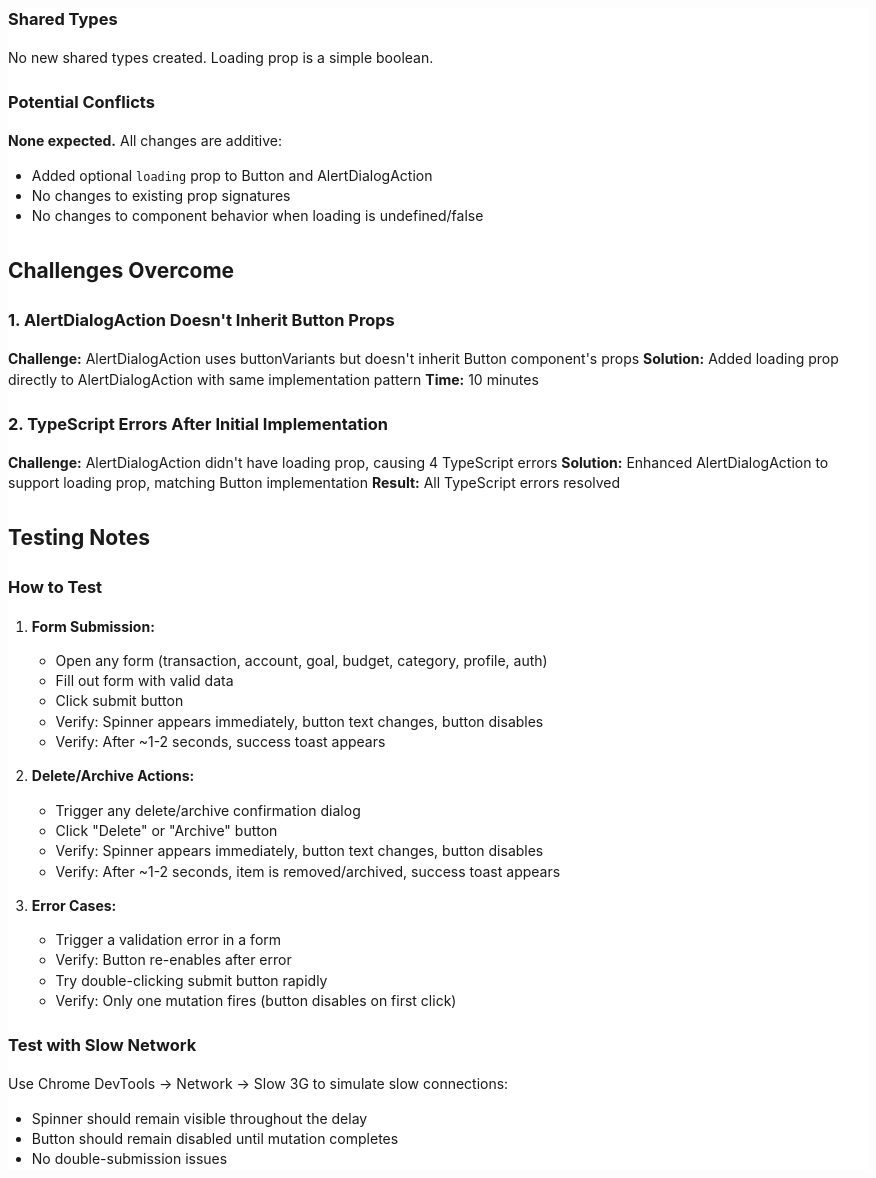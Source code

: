 ### Shared Types
No new shared types created. Loading prop is a simple boolean.

### Potential Conflicts
**None expected.** All changes are additive:
- Added optional `loading` prop to Button and AlertDialogAction
- No changes to existing prop signatures
- No changes to component behavior when loading is undefined/false

## Challenges Overcome

### 1. AlertDialogAction Doesn't Inherit Button Props
**Challenge:** AlertDialogAction uses buttonVariants but doesn't inherit Button component's props
**Solution:** Added loading prop directly to AlertDialogAction with same implementation pattern
**Time:** 10 minutes

### 2. TypeScript Errors After Initial Implementation
**Challenge:** AlertDialogAction didn't have loading prop, causing 4 TypeScript errors
**Solution:** Enhanced AlertDialogAction to support loading prop, matching Button implementation
**Result:** All TypeScript errors resolved

## Testing Notes

### How to Test
1. **Form Submission:**
   - Open any form (transaction, account, goal, budget, category, profile, auth)
   - Fill out form with valid data
   - Click submit button
   - Verify: Spinner appears immediately, button text changes, button disables
   - Verify: After ~1-2 seconds, success toast appears

2. **Delete/Archive Actions:**
   - Trigger any delete/archive confirmation dialog
   - Click "Delete" or "Archive" button
   - Verify: Spinner appears immediately, button text changes, button disables
   - Verify: After ~1-2 seconds, item is removed/archived, success toast appears

3. **Error Cases:**
   - Trigger a validation error in a form
   - Verify: Button re-enables after error
   - Try double-clicking submit button rapidly
   - Verify: Only one mutation fires (button disables on first click)

### Test with Slow Network
Use Chrome DevTools → Network → Slow 3G to simulate slow connections:
- Spinner should remain visible throughout the delay
- Button should remain disabled until mutation completes
- No double-submission issues
